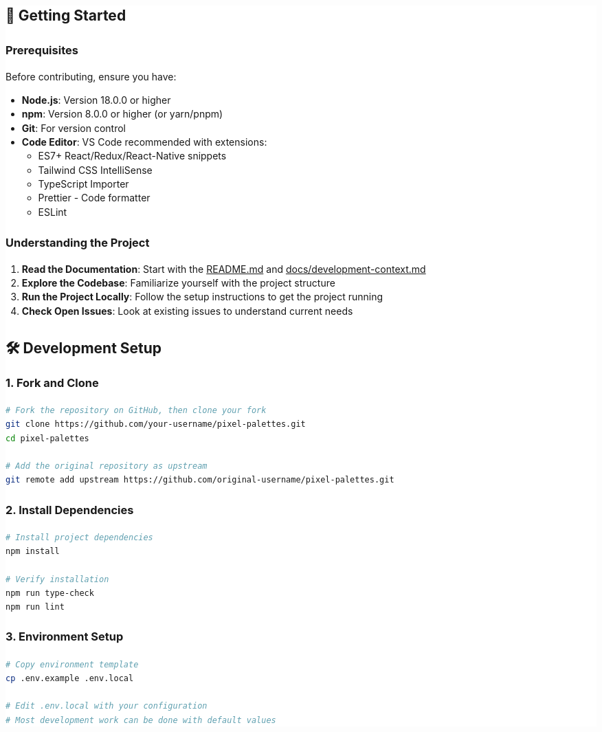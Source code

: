 ## 🚀 Getting Started

### Prerequisites

Before contributing, ensure you have:

- **Node.js**: Version 18.0.0 or higher
- **npm**: Version 8.0.0 or higher (or yarn/pnpm)
- **Git**: For version control
- **Code Editor**: VS Code recommended with extensions:
  - ES7+ React/Redux/React-Native snippets
  - Tailwind CSS IntelliSense
  - TypeScript Importer
  - Prettier - Code formatter
  - ESLint

### Understanding the Project

1. **Read the Documentation**: Start with the [README.md](README.md) and [docs/development-context.md](docs/development-context.md)
2. **Explore the Codebase**: Familiarize yourself with the project structure
3. **Run the Project Locally**: Follow the setup instructions to get the project running
4. **Check Open Issues**: Look at existing issues to understand current needs

## 🛠️ Development Setup

### 1. Fork and Clone

```bash
# Fork the repository on GitHub, then clone your fork
git clone https://github.com/your-username/pixel-palettes.git
cd pixel-palettes

# Add the original repository as upstream
git remote add upstream https://github.com/original-username/pixel-palettes.git
```

### 2. Install Dependencies

```bash
# Install project dependencies
npm install

# Verify installation
npm run type-check
npm run lint
```

### 3. Environment Setup

```bash
# Copy environment template
cp .env.example .env.local

# Edit .env.local with your configuration
# Most development work can be done with default values
```
